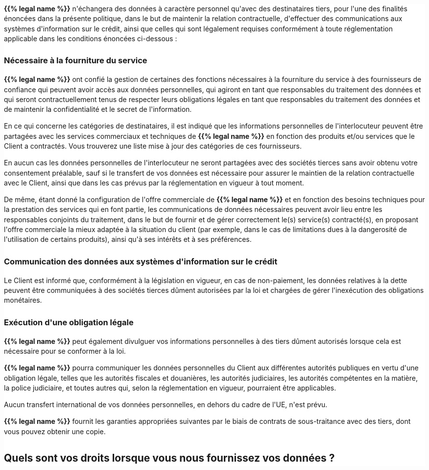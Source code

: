 **{{% legal name %}}** n'échangera des données à caractère personnel qu'avec des destinataires tiers, pour l'une des finalités énoncées dans la présente politique, dans le but de maintenir la relation contractuelle, d'effectuer des communications aux systèmes d'information sur le crédit, ainsi que celles qui sont légalement requises conformément à toute réglementation applicable dans les conditions énoncées ci-dessous :

### Nécessaire à la fourniture du service

**{{% legal name %}}** ont confié la gestion de certaines des fonctions nécessaires à la fourniture du service à des fournisseurs de confiance qui peuvent avoir accès aux données personnelles, qui agiront en tant que responsables du traitement des données et qui seront contractuellement tenus de respecter leurs obligations légales en tant que responsables du traitement des données et de maintenir la confidentialité et le secret de l'information.

En ce qui concerne les catégories de destinataires, il est indiqué que les informations personnelles de l'interlocuteur peuvent être partagées avec les services commerciaux et techniques de **{{% legal name %}}** en fonction des produits et/ou services que le Client a contractés. Vous trouverez une liste mise à jour des catégories de ces fournisseurs.

En aucun cas les données personnelles de l'interlocuteur ne seront partagées avec des sociétés tierces sans avoir obtenu votre consentement préalable, sauf si le transfert de vos données est nécessaire pour assurer le maintien de la relation contractuelle avec le Client, ainsi que dans les cas prévus par la réglementation en vigueur à tout moment.

De même, étant donné la configuration de l'offre commerciale de **{{% legal name %}}** et en fonction des besoins techniques pour la prestation des services qui en font partie, les communications de données nécessaires peuvent avoir lieu entre les responsables conjoints du traitement, dans le but de fournir et de gérer correctement le(s) service(s) contracté(s), en proposant l'offre commerciale la mieux adaptée à la situation du client (par exemple, dans le cas de limitations dues à la dangerosité de l'utilisation de certains produits), ainsi qu'à ses intérêts et à ses préférences.

### Communication des données aux systèmes d'information sur le crédit

Le Client est informé que, conformément à la législation en vigueur, en cas de non-paiement, les données relatives à la dette peuvent être communiquées à des sociétés tierces dûment autorisées par la loi et chargées de gérer l'inexécution des obligations monétaires.

### Exécution d'une obligation légale

**{{% legal name %}}** peut également divulguer vos informations personnelles à des tiers dûment autorisés lorsque cela est nécessaire pour se conformer à la loi.

**{{% legal name %}}** pourra communiquer les données personnelles du Client aux différentes autorités publiques en vertu d'une obligation légale, telles que les autorités fiscales et douanières, les autorités judiciaires, les autorités compétentes en la matière, la police judiciaire, et toutes autres qui, selon la réglementation en vigueur, pourraient être applicables.

Aucun transfert international de vos données personnelles, en dehors du cadre de l'UE, n'est prévu.

**{{% legal name %}}** fournit les garanties appropriées suivantes par le biais de contrats de sous-traitance avec des tiers, dont vous pouvez obtenir une copie.

## Quels sont vos droits lorsque vous nous fournissez vos données ?

